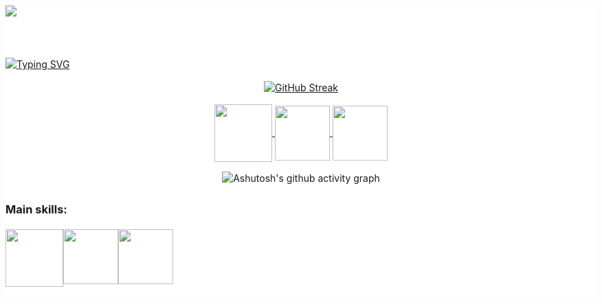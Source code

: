 <img width=100% bottom=50px src="https://github.com/user-attachments/assets/517d2d13-1c9c-4176-be3a-5c1d6a3db8a2"/>
<br>
<br>
<br>

[![Typing SVG](https://readme-typing-svg.herokuapp.com?font=Fira+Code&pause=1000&color=09CAF7&width=435&lines=Hello+%2C+my+name+is+Cau%C3%A3;Welcome+to+my+GitHub)](https://git.io/typing-svg)

<div align="center">
  
[![GitHub Streak](https://github-readme-streak-stats.herokuapp.com?user=C7zin&theme=dracula&locale=pt_BR&date_format=n%2Fj%5B%2FY%5D&card_width=500&card_height=250)](https://git.io/streak-stats)

</div>

<div align="center"> 
<a href="https://www.instagram.com/ycaua9/" target="_blank">
<img align="center" height="84" width="84" src="https://github.com/carolbarbosa101/carolbarbosa101/assets/44561610/88a3dd4d-f85e-4141-af09-a2667d81df5b">
</a>



<a href="cauasequeira988@gmail.com">
<img align="center"  height="80" width="80" src="https://github.com/carolbarbosa101/carolbarbosa101/assets/44561610/2856fdde-3200-4398-8290-a0e45d3a35a0">
</a>


<a  href="https://www.linkedin.com/in/cauã-sequeira-07204b327/" target=_blank>
<img align="center"  height="80" width="80" src="https://github.com/carolbarbosa101/carolbarbosa101/assets/44561610/bc26a6f8-f0d3-4f15-82e1-55680c48f269">
</a>

</div>

<div align="center" >
   
![Ashutosh's github activity graph](https://ssr-contributions-svg.vercel.app/_/C7zin?chart=3dbar&gap=0.6&scale=2&flatten=2&animation=wave&animation_duration=1&animation_delay=0.05&animation_amplitude=20&animation_frequency=0.5&animation_wave_center=10_0&format=svg&weeks=30&theme=pink) 

</div>


### Main skills:
<div align="left"> 
<img align="left" height="84" width="84" src="https://github.com/user-attachments/assets/acfebea8-cafd-4ee0-9ca1-8c87b045a2bc">

<img align="left"  height="80" width="80" src="https://github.com/user-attachments/assets/3befb9b0-f377-470a-b8a8-f25d479542cd">

<img align="left"  height="80" width="80" src="https://github.com/user-attachments/assets/67b5c1a4-139c-4d67-b9b3-b286cba89875">


</div>

<br>
<br>
<br>
<br>
<br>
